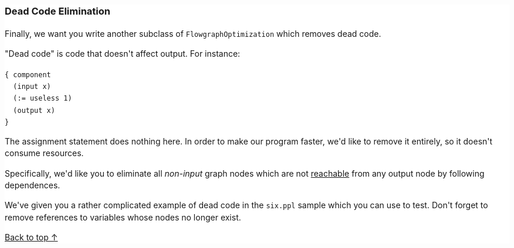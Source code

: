 ### Dead Code Elimination

Finally, we want you write another subclass of `FlowgraphOptimization` which removes dead code.

"Dead code" is code that doesn't affect output.
For instance:

```
{ component
  (input x)
  (:= useless 1)
  (output x)
}
```

The assignment statement does nothing here.
In order to make our program faster, we'd like to remove it entirely, so it doesn't consume resources.

Specifically, we'd like you to eliminate all *non-input* graph nodes which are not [reachable](https://en.wikipedia.org/wiki/Reachability) from any output node by following dependences.

We've given you a rather complicated example of dead code in the `six.ppl` sample which you can use to test.
Don't forget to remove references to variables whose nodes no longer exist.


[Back to top &uarr;](#)
